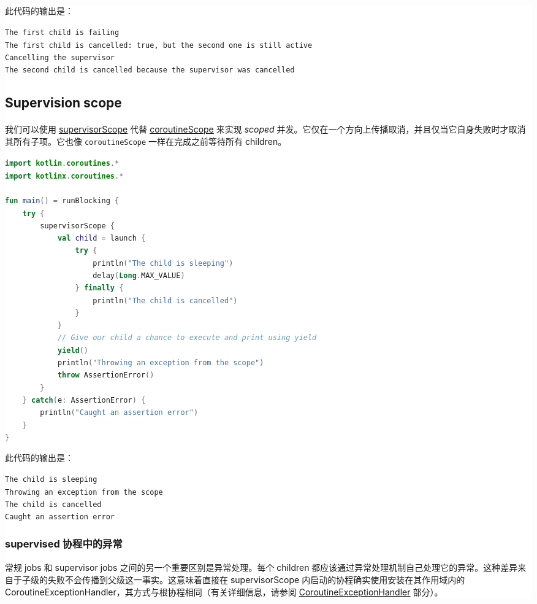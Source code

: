 此代码的输出是：

```text
The first child is failing
The first child is cancelled: true, but the second one is still active
Cancelling the supervisor
The second child is cancelled because the supervisor was cancelled
```

## Supervision scope

我们可以使用 [supervisorScope](https://kotlinlang.org/api/kotlinx.coroutines/kotlinx-coroutines-core/kotlinx.coroutines/supervisor-scope.html) 代替 [coroutineScope](https://kotlinlang.org/api/kotlinx.coroutines/kotlinx-coroutines-core/kotlinx.coroutines/coroutine-scope.html) 来实现 _scoped_ 并发。它仅在一个方向上传播取消，并且仅当它自身失败时才取消其所有子项。它也像 `coroutineScope` 一样在完成之前等待所有 children。

```kotlin
import kotlin.coroutines.*
import kotlinx.coroutines.*

fun main() = runBlocking {
    try {
        supervisorScope {
            val child = launch {
                try {
                    println("The child is sleeping")
                    delay(Long.MAX_VALUE)
                } finally {
                    println("The child is cancelled")
                }
            }
            // Give our child a chance to execute and print using yield 
            yield()
            println("Throwing an exception from the scope")
            throw AssertionError()
        }
    } catch(e: AssertionError) {
        println("Caught an assertion error")
    }
}
```

此代码的输出是：

```text
The child is sleeping
Throwing an exception from the scope
The child is cancelled
Caught an assertion error
```

### supervised 协程中的异常

常规 jobs 和 supervisor jobs 之间的另一个重要区别是异常处理。每个 children 都应该通过异常处理机制自己处理它的异常。这种差异来自于子级的失败不会传播到父级这一事实。这意味着直接在 supervisorScope 内启动的协程确实使用安装在其作用域内的 CoroutineExceptionHandler，其方式与根协程相同（有关详细信息，请参阅 [CoroutineExceptionHandler](#CoroutineExceptionHandler) 部分）。
